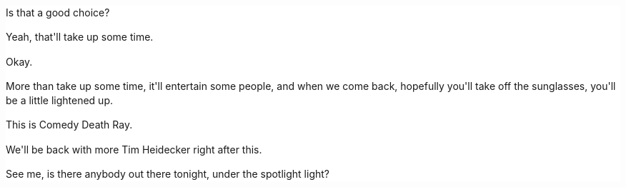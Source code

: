 Is that a good choice?

Yeah, that'll take up some time.

Okay.

More than take up some time, it'll entertain some people, and when we come back, hopefully you'll take off the sunglasses, you'll be a little lightened up.

This is Comedy Death Ray.

We'll be back with more Tim Heidecker right after this.

See me, is there anybody out there tonight, under the spotlight light?
